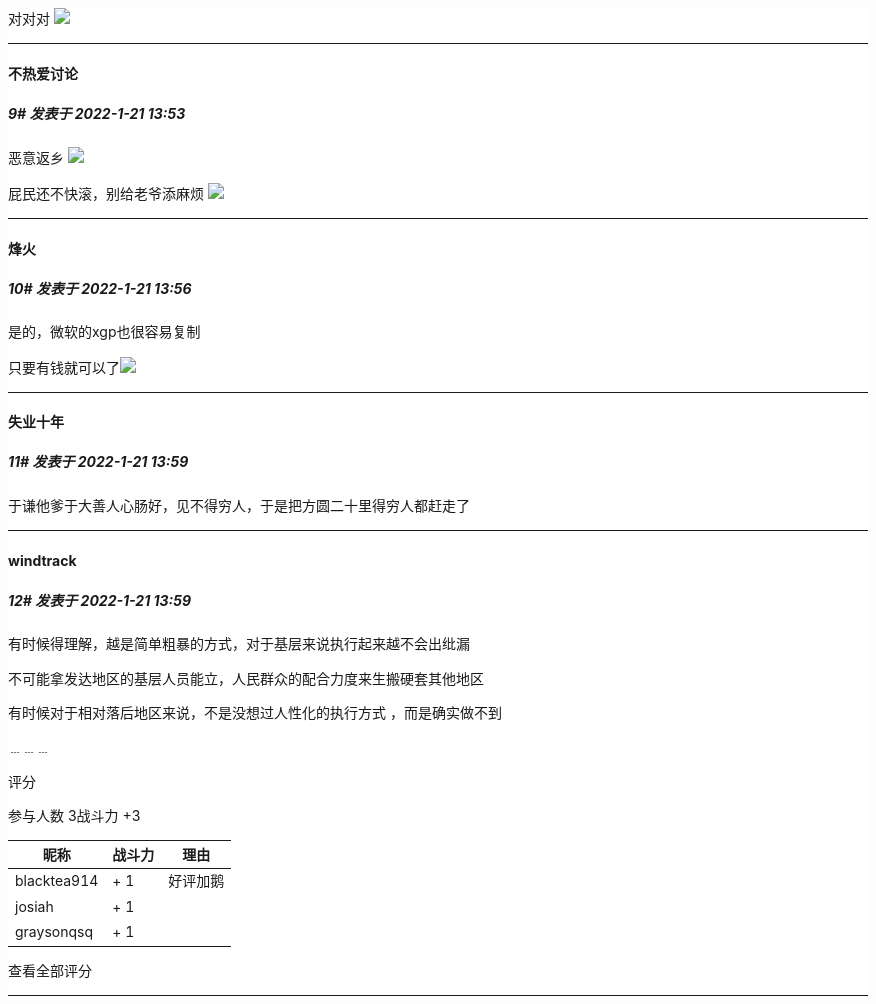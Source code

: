 对对对 <img src="https://static.saraba1st.com/image/smiley/face2017/001.png" referrerpolicy="no-referrer">

*****

####  不热爱讨论  
##### 9#       发表于 2022-1-21 13:53

恶意返乡 <img src="https://static.saraba1st.com/image/smiley/face2017/192.png" referrerpolicy="no-referrer">

屁民还不快滚，别给老爷添麻烦 <img src="https://static.saraba1st.com/image/smiley/face2017/049.png" referrerpolicy="no-referrer">

*****

####  烽火  
##### 10#       发表于 2022-1-21 13:56

是的，微软的xgp也很容易复制

只要有钱就可以了<img src="https://static.saraba1st.com/image/smiley/face2017/049.png" referrerpolicy="no-referrer">

*****

####  失业十年  
##### 11#       发表于 2022-1-21 13:59

于谦他爹于大善人心肠好，见不得穷人，于是把方圆二十里得穷人都赶走了

*****

####  windtrack  
##### 12#       发表于 2022-1-21 13:59

有时候得理解，越是简单粗暴的方式，对于基层来说执行起来越不会出纰漏 

不可能拿发达地区的基层人员能立，人民群众的配合力度来生搬硬套其他地区

有时候对于相对落后地区来说，不是没想过人性化的执行方式 ，而是确实做不到

﹍﹍﹍

评分

 参与人数 3战斗力 +3

|昵称|战斗力|理由|
|----|---|---|
| blacktea914| + 1|好评加鹅|
| josiah| + 1||
| graysonqsq| + 1||

查看全部评分

*****
